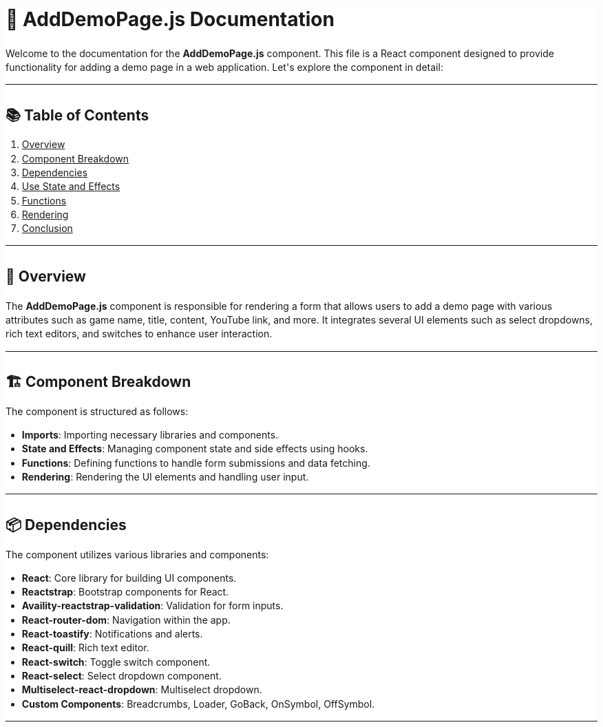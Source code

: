 # 📄 AddDemoPage.js Documentation

Welcome to the documentation for the **AddDemoPage.js** component. This file is a React component designed to provide functionality for adding a demo page in a web application. Let's explore the component in detail:

---

## 📚 Table of Contents

1. [Overview](#overview)
2. [Component Breakdown](#component-breakdown)
3. [Dependencies](#dependencies)
4. [Use State and Effects](#use-state-and-effects)
5. [Functions](#functions)
6. [Rendering](#rendering)
7. [Conclusion](#conclusion)

---

## 🌟 Overview

The **AddDemoPage.js** component is responsible for rendering a form that allows users to add a demo page with various attributes such as game name, title, content, YouTube link, and more. It integrates several UI elements such as select dropdowns, rich text editors, and switches to enhance user interaction.

---

## 🏗️ Component Breakdown

The component is structured as follows:

- **Imports**: Importing necessary libraries and components.
- **State and Effects**: Managing component state and side effects using hooks.
- **Functions**: Defining functions to handle form submissions and data fetching.
- **Rendering**: Rendering the UI elements and handling user input.

---

## 📦 Dependencies

The component utilizes various libraries and components:

- **React**: Core library for building UI components.
- **Reactstrap**: Bootstrap components for React.
- **Availity-reactstrap-validation**: Validation for form inputs.
- **React-router-dom**: Navigation within the app.
- **React-toastify**: Notifications and alerts.
- **React-quill**: Rich text editor.
- **React-switch**: Toggle switch component.
- **React-select**: Select dropdown component.
- **Multiselect-react-dropdown**: Multiselect dropdown.
- **Custom Components**: Breadcrumbs, Loader, GoBack, OnSymbol, OffSymbol.

---